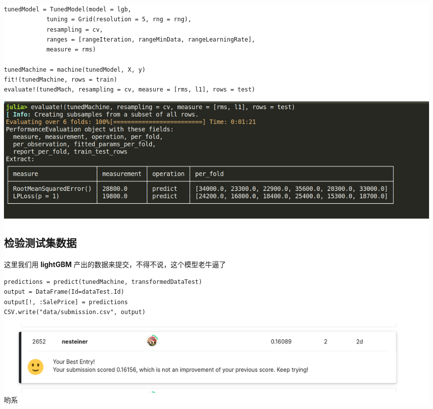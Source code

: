     tunedModel = TunedModel(model = lgb,
    			tuning = Grid(resolution = 5, rng = rng),
    			resampling = cv,
    			ranges = [rangeIteration, rangeMinData, rangeLearningRate],
    			measure = rms)
    
    tunedMachine = machine(tunedModel, X, y)
    fit!(tunedMachine, rows = train)
    evaluate!(tunedMach, resampling = cv, measure = [rms, l1], rows = test)

![img](assets/images/regressor/2022-05-05_19-29-43_screenshot.png)  



## 检验测试集数据

这里我们用 **lightGBM** 产出的数据来提交，不得不说，这个模型老牛逼了  

    predictions = predict(tunedMachine, transformedDataTest)
    output = DataFrame(Id=dataTest.Id)
    output[!, :SalePrice] = predictions
    CSV.write("data/submission.csv", output)

![img](assets/images/regressor/2022-05-05_19-31-25_screenshot.png)  
哟系

